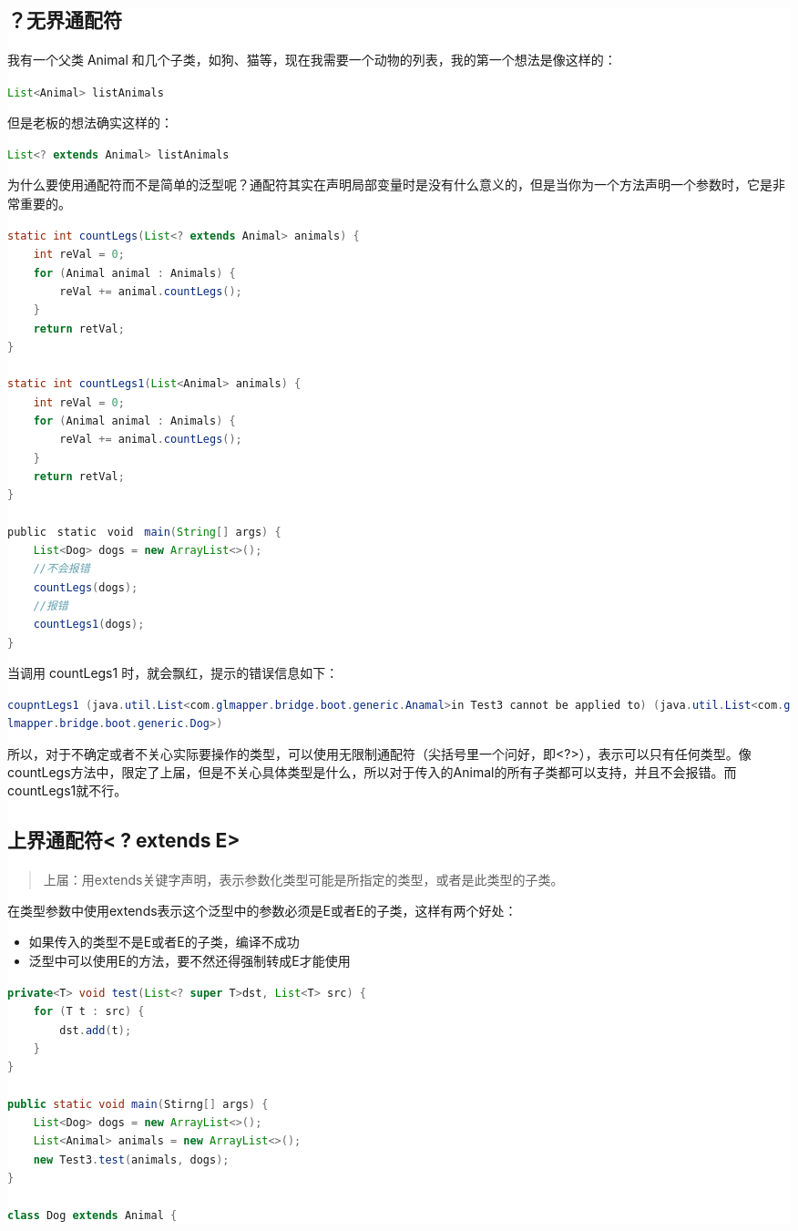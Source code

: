 ？无界通配符  
---
我有一个父类 Animal 和几个子类，如狗、猫等，现在我需要一个动物的列表，我的第一个想法是像这样的：  
```java
List<Animal> listAnimals
```
但是老板的想法确实这样的：  
```java
List<? extends Animal> listAnimals
```
为什么要使用通配符而不是简单的泛型呢？通配符其实在声明局部变量时是没有什么意义的，但是当你为一个方法声明一个参数时，它是非常重要的。  
```java
static int countLegs(List<? extends Animal> animals) {
	int reVal = 0;
	for (Animal animal : Animals) {
		reVal += animal.countLegs();
	}
	return retVal;
}

static int countLegs1(List<Animal> animals) {
	int reVal = 0;
	for (Animal animal : Animals) {
		reVal += animal.countLegs();
	}
	return retVal;
}

public　static　void　main(String[] args) {
	List<Dog> dogs = new ArrayList<>();
	//不会报错
	countLegs(dogs);
	//报错
    countLegs1(dogs);
}
```
当调用 countLegs1 时，就会飘红，提示的错误信息如下：
```java
coupntLegs1 (java.util.List<com.glmapper.bridge.boot.generic.Anamal>in Test3 cannot be applied to) (java.util.List<com.glmapper.bridge.boot.generic.Dog>)
```
所以，对于不确定或者不关心实际要操作的类型，可以使用无限制通配符（尖括号里一个问好，即<?>），表示可以只有任何类型。像countLegs方法中，限定了上届，但是不关心具体类型是什么，所以对于传入的Animal的所有子类都可以支持，并且不会报错。而countLegs1就不行。  

上界通配符< ? extends E>  
--- 
> 上届：用extends关键字声明，表示参数化类型可能是所指定的类型，或者是此类型的子类。

在类型参数中使用extends表示这个泛型中的参数必须是E或者E的子类，这样有两个好处：  
- 如果传入的类型不是E或者E的子类，编译不成功
- 泛型中可以使用E的方法，要不然还得强制转成E才能使用

```java
private<T> void test(List<? super T>dst, List<T> src) {
	for (T t : src) {
		dst.add(t);
	}
}

public static void main(Stirng[] args) {
	List<Dog> dogs = new ArrayList<>();
	List<Animal> animals = new ArrayList<>();
	new Test3.test(animals, dogs);
}

class Dog extends Animal {
```
